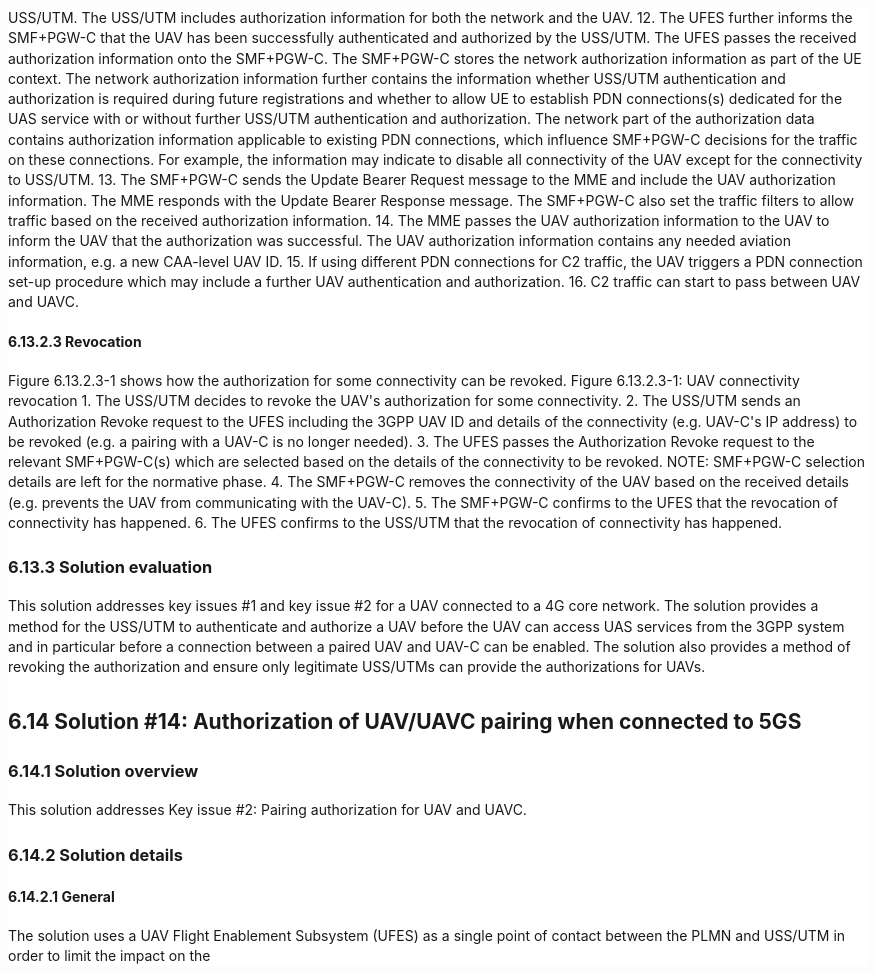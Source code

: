 USS/UTM. The USS/UTM includes authorization information for both the network
and the UAV.
12\. The UFES further informs the SMF+PGW-C that the UAV has been successfully
authenticated and authorized by the USS/UTM. The UFES passes the received
authorization information onto the SMF+PGW-C. The SMF+PGW-C stores the network
authorization information as part of the UE context. The network authorization
information further contains the information whether USS/UTM authentication
and authorization is required during future registrations and whether to allow
UE to establish PDN connections(s) dedicated for the UAS service with or
without further USS/UTM authentication and authorization. The network part of
the authorization data contains authorization information applicable to
existing PDN connections, which influence SMF+PGW-C decisions for the traffic
on these connections. For example, the information may indicate to disable all
connectivity of the UAV except for the connectivity to USS/UTM.
13\. The SMF+PGW-C sends the Update Bearer Request message to the MME and
include the UAV authorization information. The MME responds with the Update
Bearer Response message. The SMF+PGW-C also set the traffic filters to allow
traffic based on the received authorization information.
14\. The MME passes the UAV authorization information to the UAV to inform the
UAV that the authorization was successful. The UAV authorization information
contains any needed aviation information, e.g. a new CAA-level UAV ID.
15\. If using different PDN connections for C2 traffic, the UAV triggers a PDN
connection set-up procedure which may include a further UAV authentication and
authorization.
16\. C2 traffic can start to pass between UAV and UAVC.
#### 6.13.2.3 Revocation
Figure 6.13.2.3-1 shows how the authorization for some connectivity can be
revoked.
Figure 6.13.2.3-1: UAV connectivity revocation
1\. The USS/UTM decides to revoke the UAV\'s authorization for some
connectivity.
2\. The USS/UTM sends an Authorization Revoke request to the UFES including
the 3GPP UAV ID and details of the connectivity (e.g. UAV-C\'s IP address) to
be revoked (e.g. a pairing with a UAV-C is no longer needed).
3\. The UFES passes the Authorization Revoke request to the relevant
SMF+PGW-C(s) which are selected based on the details of the connectivity to be
revoked.
NOTE: SMF+PGW-C selection details are left for the normative phase.
4\. The SMF+PGW-C removes the connectivity of the UAV based on the received
details (e.g. prevents the UAV from communicating with the UAV-C).
5\. The SMF+PGW-C confirms to the UFES that the revocation of connectivity has
happened.
6\. The UFES confirms to the USS/UTM that the revocation of connectivity has
happened.
### 6.13.3 Solution evaluation
This solution addresses key issues #1 and key issue #2 for a UAV connected to
a 4G core network. The solution provides a method for the USS/UTM to
authenticate and authorize a UAV before the UAV can access UAS services from
the 3GPP system and in particular before a connection between a paired UAV and
UAV-C can be enabled. The solution also provides a method of revoking the
authorization and ensure only legitimate USS/UTMs can provide the
authorizations for UAVs.
## 6.14 Solution #14: Authorization of UAV/UAVC pairing when connected to 5GS
### 6.14.1 Solution overview
This solution addresses Key issue #2: Pairing authorization for UAV and UAVC.
### 6.14.2 Solution details
#### 6.14.2.1 General
The solution uses a UAV Flight Enablement Subsystem (UFES) as a single point
of contact between the PLMN and USS/UTM in order to limit the impact on the